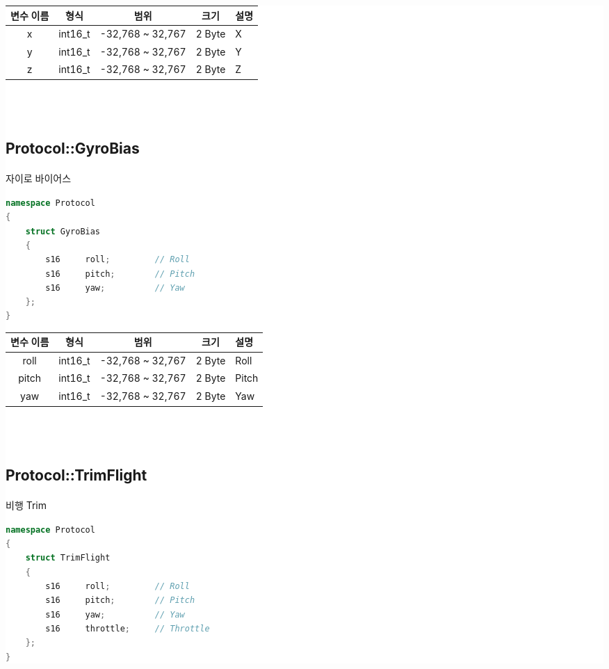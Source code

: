 | 변수 이름  | 형식       | 범위              | 크기     | 설명       |
|:----------:|:----------:|:-----------------:|:--------:|:-----------|
| x          | int16_t    | -32,768 ~ 32,767  | 2 Byte   | X          |
| y          | int16_t    | -32,768 ~ 32,767  | 2 Byte   | Y          |
| z          | int16_t    | -32,768 ~ 32,767  | 2 Byte   | Z          |


<br>
<br>


## <a name="Protocol_GyroBias">Protocol::GyroBias</a>

자이로 바이어스

```cpp
namespace Protocol
{
    struct GyroBias
    {
        s16     roll;         // Roll
        s16     pitch;        // Pitch
        s16     yaw;          // Yaw
    };
}
```

| 변수 이름  | 형식       | 범위              | 크기     | 설명       |
|:----------:|:----------:|:-----------------:|:--------:|:-----------|
| roll       | int16_t    | -32,768 ~ 32,767  | 2 Byte   | Roll       |
| pitch      | int16_t    | -32,768 ~ 32,767  | 2 Byte   | Pitch      |
| yaw        | int16_t    | -32,768 ~ 32,767  | 2 Byte   | Yaw        |


<br>
<br>


## <a name="Protocol_TrimFlight">Protocol::TrimFlight</a>

비행 Trim

```cpp
namespace Protocol
{
    struct TrimFlight
    {
        s16     roll;         // Roll
        s16     pitch;        // Pitch
        s16     yaw;          // Yaw
        s16     throttle;     // Throttle
    };
}
```
